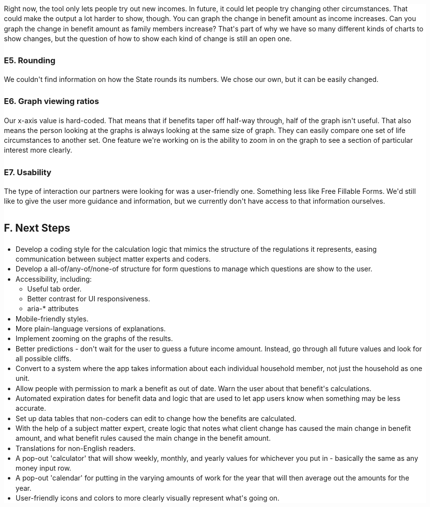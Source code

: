 Right now, the tool only lets people try out new incomes. In future, it could let people try changing other circumstances. That could make the output a lot harder to show, though. You can graph the change in benefit amount as income increases. Can you graph the change in benefit amount as family members increase? That's part of why we have so many different kinds of charts to show changes, but the question of how to show each kind of change is still an open one.

### E5. Rounding

We couldn't find information on how the State rounds its numbers. We chose our own, but it can be easily changed.

### E6. Graph viewing ratios

Our x-axis value is hard-coded. That means that if benefits taper off half-way through, half of the graph isn't useful. That also means the person looking at the graphs is always looking at the same size of graph. They can easily compare one set of life circumstances to another set. One feature we're working on is the ability to zoom in on the graph to see a section of particular interest more clearly.

### E7. Usability

The type of interaction our partners were looking for was a user-friendly one. Something less like Free Fillable Forms. We'd still like to give the user more guidance and information, but we currently don't have access to that information ourselves.



## F. Next Steps

- Develop a coding style for the calculation logic that mimics the structure of the regulations it represents, easing communication between subject matter experts and coders.
- Develop a all-of/any-of/none-of structure for form questions to manage which questions are show to the user.
- Accessibility, including:
  - Useful tab order.
  - Better contrast for UI responsiveness.
  - aria-* attributes
- Mobile-friendly styles.
- More plain-language versions of explanations.
- Implement zooming on the graphs of the results.
- Better predictions - don't wait for the user to guess a future income amount. Instead, go through all future values and look for all possible cliffs.
- Convert to a system where the app takes information about each individual household member, not just the household as one unit.
- Allow people with permission to mark a benefit as out of date. Warn the user about that benefit's calculations.
- Automated expiration dates for benefit data and logic that are used to let app users know when something may be less accurate.
- Set up data tables that non-coders can edit to change how the benefits are calculated.
- With the help of a subject matter expert, create logic that notes what client change has caused the main change in benefit amount, and what benefit rules caused the main change in the benefit amount.
- Translations for non-English readers.
- A pop-out 'calculator' that will show weekly, monthly, and yearly values for whichever you put in - basically the same as any money input row.
- A pop-out 'calendar' for putting in the varying amounts of work for the year that will then average out the amounts for the year.
- User-friendly icons and colors to more clearly visually represent what's going on.
